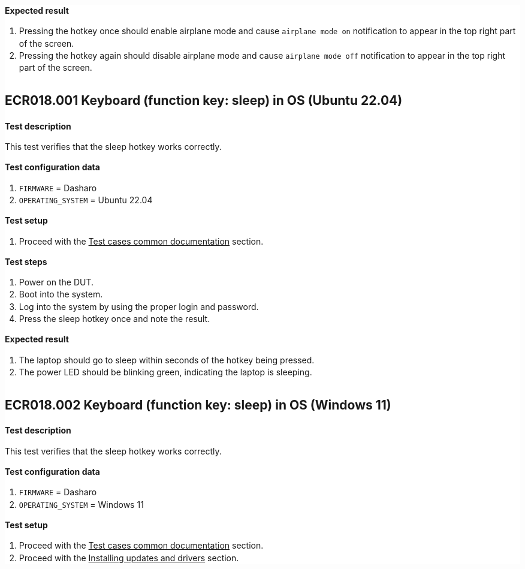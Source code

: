 **Expected result**

1. Pressing the hotkey once should enable airplane mode and cause
   `airplane mode on` notification to appear in the top right
   part of the screen.
1. Pressing the hotkey again should disable airplane mode and cause
   `airplane mode off` notification to appear in the top right
   part of the screen.

## ECR018.001 Keyboard (function key: sleep) in OS (Ubuntu 22.04)

**Test description**

This test verifies that the sleep hotkey works correctly.

**Test configuration data**

1. `FIRMWARE` = Dasharo
1. `OPERATING_SYSTEM` = Ubuntu 22.04

**Test setup**

1. Proceed with the
    [Test cases common documentation](#test-cases-common-documentation) section.

**Test steps**

1. Power on the DUT.
1. Boot into the system.
1. Log into the system by using the proper login and password.
1. Press the sleep hotkey once and note the result.

**Expected result**

1. The laptop should go to sleep within seconds of the hotkey being pressed.
1. The power LED should be blinking green, indicating the laptop is sleeping.

## ECR018.002 Keyboard (function key: sleep) in OS (Windows 11)

**Test description**

This test verifies that the sleep hotkey works correctly.

**Test configuration data**

1. `FIRMWARE` = Dasharo
1. `OPERATING_SYSTEM` = Windows 11

**Test setup**

1. Proceed with the
    [Test cases common documentation](#test-cases-common-documentation) section.
1. Proceed with the
    [Installing updates and drivers](/unified/clevo/post-install/#windows-11)
    section.
